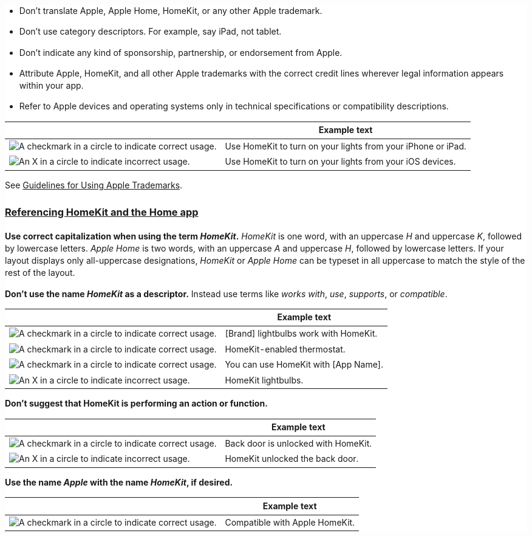 - Don’t translate Apple, Apple Home, HomeKit, or any other Apple trademark.

- Don’t use category descriptors. For example, say iPad, not tablet.

- Don’t indicate any kind of sponsorship, partnership, or endorsement from Apple.

- Attribute Apple, HomeKit, and all other Apple trademarks with the correct credit lines wherever legal information appears within your app.

- Refer to Apple devices and operating systems only in technical specifications or compatibility descriptions.


|  | Example text |
| --- | --- |
| ![A checkmark in a circle to indicate correct usage.](https://docs-assets.developer.apple.com/published/88662da92338267bb64cd2275c84e484/checkmark%402x.png) | Use HomeKit to turn on your lights from your iPhone or iPad. |
| ![An X in a circle to indicate incorrect usage.](https://docs-assets.developer.apple.com/published/209f6f0fc8ad99d9bf59e12d82d06584/crossout%402x.png) | Use HomeKit to turn on your lights from your iOS devices. |

See [Guidelines for Using Apple Trademarks](https://www.apple.com/legal/intellectual-property/guidelinesfor3rdparties.html).

### [Referencing HomeKit and the Home app](https://developer.apple.com/design/human-interface-guidelines/homekit\#Referencing-HomeKit-and-the-Home-app)

**Use correct capitalization when using the term _HomeKit_.** _HomeKit_ is one word, with an uppercase _H_ and uppercase _K_, followed by lowercase letters. _Apple Home_ is two words, with an uppercase _A_ and uppercase _H_, followed by lowercase letters. If your layout displays only all-uppercase designations, _HomeKit_ or _Apple Home_ can be typeset in all uppercase to match the style of the rest of the layout.

**Don’t use the name _HomeKit_ as a descriptor.** Instead use terms like _works with_, _use_, _supports_, or _compatible_.

|  | Example text |
| --- | --- |
| ![A checkmark in a circle to indicate correct usage.](https://docs-assets.developer.apple.com/published/88662da92338267bb64cd2275c84e484/checkmark%402x.png) | \[Brand\] lightbulbs work with HomeKit. |
| ![A checkmark in a circle to indicate correct usage.](https://docs-assets.developer.apple.com/published/88662da92338267bb64cd2275c84e484/checkmark%402x.png) | HomeKit-enabled thermostat. |
| ![A checkmark in a circle to indicate correct usage.](https://docs-assets.developer.apple.com/published/88662da92338267bb64cd2275c84e484/checkmark%402x.png) | You can use HomeKit with \[App Name\]. |
| ![An X in a circle to indicate incorrect usage.](https://docs-assets.developer.apple.com/published/209f6f0fc8ad99d9bf59e12d82d06584/crossout%402x.png) | HomeKit lightbulbs. |

**Don’t suggest that HomeKit is performing an action or function.**

|  | Example text |
| --- | --- |
| ![A checkmark in a circle to indicate correct usage.](https://docs-assets.developer.apple.com/published/88662da92338267bb64cd2275c84e484/checkmark%402x.png) | Back door is unlocked with HomeKit. |
| ![An X in a circle to indicate incorrect usage.](https://docs-assets.developer.apple.com/published/209f6f0fc8ad99d9bf59e12d82d06584/crossout%402x.png) | HomeKit unlocked the back door. |

**Use the name _Apple_ with the name _HomeKit_, if desired.**

|  | Example text |
| --- | --- |
| ![A checkmark in a circle to indicate correct usage.](https://docs-assets.developer.apple.com/published/88662da92338267bb64cd2275c84e484/checkmark%402x.png) | Compatible with Apple HomeKit. |
